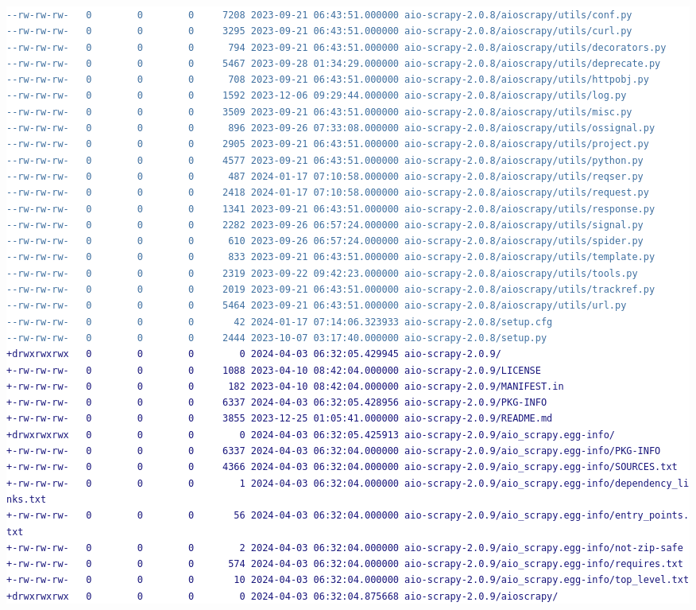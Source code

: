 ```diff
--rw-rw-rw-   0        0        0     7208 2023-09-21 06:43:51.000000 aio-scrapy-2.0.8/aioscrapy/utils/conf.py
--rw-rw-rw-   0        0        0     3295 2023-09-21 06:43:51.000000 aio-scrapy-2.0.8/aioscrapy/utils/curl.py
--rw-rw-rw-   0        0        0      794 2023-09-21 06:43:51.000000 aio-scrapy-2.0.8/aioscrapy/utils/decorators.py
--rw-rw-rw-   0        0        0     5467 2023-09-28 01:34:29.000000 aio-scrapy-2.0.8/aioscrapy/utils/deprecate.py
--rw-rw-rw-   0        0        0      708 2023-09-21 06:43:51.000000 aio-scrapy-2.0.8/aioscrapy/utils/httpobj.py
--rw-rw-rw-   0        0        0     1592 2023-12-06 09:29:44.000000 aio-scrapy-2.0.8/aioscrapy/utils/log.py
--rw-rw-rw-   0        0        0     3509 2023-09-21 06:43:51.000000 aio-scrapy-2.0.8/aioscrapy/utils/misc.py
--rw-rw-rw-   0        0        0      896 2023-09-26 07:33:08.000000 aio-scrapy-2.0.8/aioscrapy/utils/ossignal.py
--rw-rw-rw-   0        0        0     2905 2023-09-21 06:43:51.000000 aio-scrapy-2.0.8/aioscrapy/utils/project.py
--rw-rw-rw-   0        0        0     4577 2023-09-21 06:43:51.000000 aio-scrapy-2.0.8/aioscrapy/utils/python.py
--rw-rw-rw-   0        0        0      487 2024-01-17 07:10:58.000000 aio-scrapy-2.0.8/aioscrapy/utils/reqser.py
--rw-rw-rw-   0        0        0     2418 2024-01-17 07:10:58.000000 aio-scrapy-2.0.8/aioscrapy/utils/request.py
--rw-rw-rw-   0        0        0     1341 2023-09-21 06:43:51.000000 aio-scrapy-2.0.8/aioscrapy/utils/response.py
--rw-rw-rw-   0        0        0     2282 2023-09-26 06:57:24.000000 aio-scrapy-2.0.8/aioscrapy/utils/signal.py
--rw-rw-rw-   0        0        0      610 2023-09-26 06:57:24.000000 aio-scrapy-2.0.8/aioscrapy/utils/spider.py
--rw-rw-rw-   0        0        0      833 2023-09-21 06:43:51.000000 aio-scrapy-2.0.8/aioscrapy/utils/template.py
--rw-rw-rw-   0        0        0     2319 2023-09-22 09:42:23.000000 aio-scrapy-2.0.8/aioscrapy/utils/tools.py
--rw-rw-rw-   0        0        0     2019 2023-09-21 06:43:51.000000 aio-scrapy-2.0.8/aioscrapy/utils/trackref.py
--rw-rw-rw-   0        0        0     5464 2023-09-21 06:43:51.000000 aio-scrapy-2.0.8/aioscrapy/utils/url.py
--rw-rw-rw-   0        0        0       42 2024-01-17 07:14:06.323933 aio-scrapy-2.0.8/setup.cfg
--rw-rw-rw-   0        0        0     2444 2023-10-07 03:17:40.000000 aio-scrapy-2.0.8/setup.py
+drwxrwxrwx   0        0        0        0 2024-04-03 06:32:05.429945 aio-scrapy-2.0.9/
+-rw-rw-rw-   0        0        0     1088 2023-04-10 08:42:04.000000 aio-scrapy-2.0.9/LICENSE
+-rw-rw-rw-   0        0        0      182 2023-04-10 08:42:04.000000 aio-scrapy-2.0.9/MANIFEST.in
+-rw-rw-rw-   0        0        0     6337 2024-04-03 06:32:05.428956 aio-scrapy-2.0.9/PKG-INFO
+-rw-rw-rw-   0        0        0     3855 2023-12-25 01:05:41.000000 aio-scrapy-2.0.9/README.md
+drwxrwxrwx   0        0        0        0 2024-04-03 06:32:05.425913 aio-scrapy-2.0.9/aio_scrapy.egg-info/
+-rw-rw-rw-   0        0        0     6337 2024-04-03 06:32:04.000000 aio-scrapy-2.0.9/aio_scrapy.egg-info/PKG-INFO
+-rw-rw-rw-   0        0        0     4366 2024-04-03 06:32:04.000000 aio-scrapy-2.0.9/aio_scrapy.egg-info/SOURCES.txt
+-rw-rw-rw-   0        0        0        1 2024-04-03 06:32:04.000000 aio-scrapy-2.0.9/aio_scrapy.egg-info/dependency_links.txt
+-rw-rw-rw-   0        0        0       56 2024-04-03 06:32:04.000000 aio-scrapy-2.0.9/aio_scrapy.egg-info/entry_points.txt
+-rw-rw-rw-   0        0        0        2 2024-04-03 06:32:04.000000 aio-scrapy-2.0.9/aio_scrapy.egg-info/not-zip-safe
+-rw-rw-rw-   0        0        0      574 2024-04-03 06:32:04.000000 aio-scrapy-2.0.9/aio_scrapy.egg-info/requires.txt
+-rw-rw-rw-   0        0        0       10 2024-04-03 06:32:04.000000 aio-scrapy-2.0.9/aio_scrapy.egg-info/top_level.txt
+drwxrwxrwx   0        0        0        0 2024-04-03 06:32:04.875668 aio-scrapy-2.0.9/aioscrapy/
```